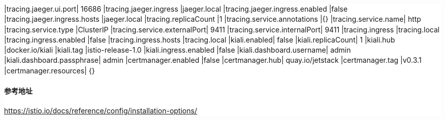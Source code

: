 |tracing.jaeger.ui.port|	16686
|tracing.jaeger.ingress	|jaeger.local
|tracing.jaeger.ingress.enabled	|false
|tracing.jaeger.ingress.hosts	|jaeger.local
|tracing.replicaCount	|1
|tracing.service.annotations	|{}
|tracing.service.name|	http
|tracing.service.type	|ClusterIP
|tracing.service.externalPort|	9411
|tracing.service.internalPort|	9411
|tracing.ingress	|tracing.local
|tracing.ingress.enabled	|false
|tracing.ingress.hosts	|tracing.local
|kiali.enabled|	false
|kiali.replicaCount|	1
|kiali.hub	|docker.io/kiali
|kiali.tag	|istio-release-1.0
|kiali.ingress.enabled	|false
|kiali.dashboard.username|	admin
|kiali.dashboard.passphrase|	admin
|certmanager.enabled	|false
|certmanager.hub|	quay.io/jetstack
|certmanager.tag	|v0.3.1
|certmanager.resources|	{}

#### 参考地址
https://istio.io/docs/reference/config/installation-options/
